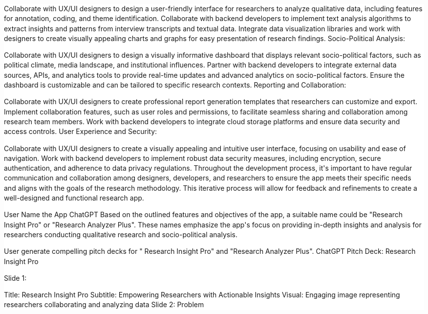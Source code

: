 Collaborate with UX/UI designers to design a user-friendly interface for researchers to analyze qualitative data, including features for annotation, coding, and theme identification.
Collaborate with backend developers to implement text analysis algorithms to extract insights and patterns from interview transcripts and textual data.
Integrate data visualization libraries and work with designers to create visually appealing charts and graphs for easy presentation of research findings.
Socio-Political Analysis:

Collaborate with UX/UI designers to design a visually informative dashboard that displays relevant socio-political factors, such as political climate, media landscape, and institutional influences.
Partner with backend developers to integrate external data sources, APIs, and analytics tools to provide real-time updates and advanced analytics on socio-political factors.
Ensure the dashboard is customizable and can be tailored to specific research contexts.
Reporting and Collaboration:

Collaborate with UX/UI designers to create professional report generation templates that researchers can customize and export.
Implement collaboration features, such as user roles and permissions, to facilitate seamless sharing and collaboration among research team members.
Work with backend developers to integrate cloud storage platforms and ensure data security and access controls.
User Experience and Security:

Collaborate with UX/UI designers to create a visually appealing and intuitive user interface, focusing on usability and ease of navigation.
Work with backend developers to implement robust data security measures, including encryption, secure authentication, and adherence to data privacy regulations.
Throughout the development process, it's important to have regular communication and collaboration among designers, developers, and researchers to ensure the app meets their specific needs and aligns with the goals of the research methodology. This iterative process will allow for feedback and refinements to create a well-designed and functional research app.





User
Name the App
ChatGPT
Based on the outlined features and objectives of the app, a suitable name could be "Research Insight Pro" or "Research Analyzer Plus". These names emphasize the app's focus on providing in-depth insights and analysis for researchers conducting qualitative research and socio-political analysis.





User
generate compelling pitch decks for " Research Insight Pro" and "Research Analyzer Plus".
ChatGPT
Pitch Deck: Research Insight Pro

Slide 1:

Title: Research Insight Pro
Subtitle: Empowering Researchers with Actionable Insights
Visual: Engaging image representing researchers collaborating and analyzing data
Slide 2: Problem
